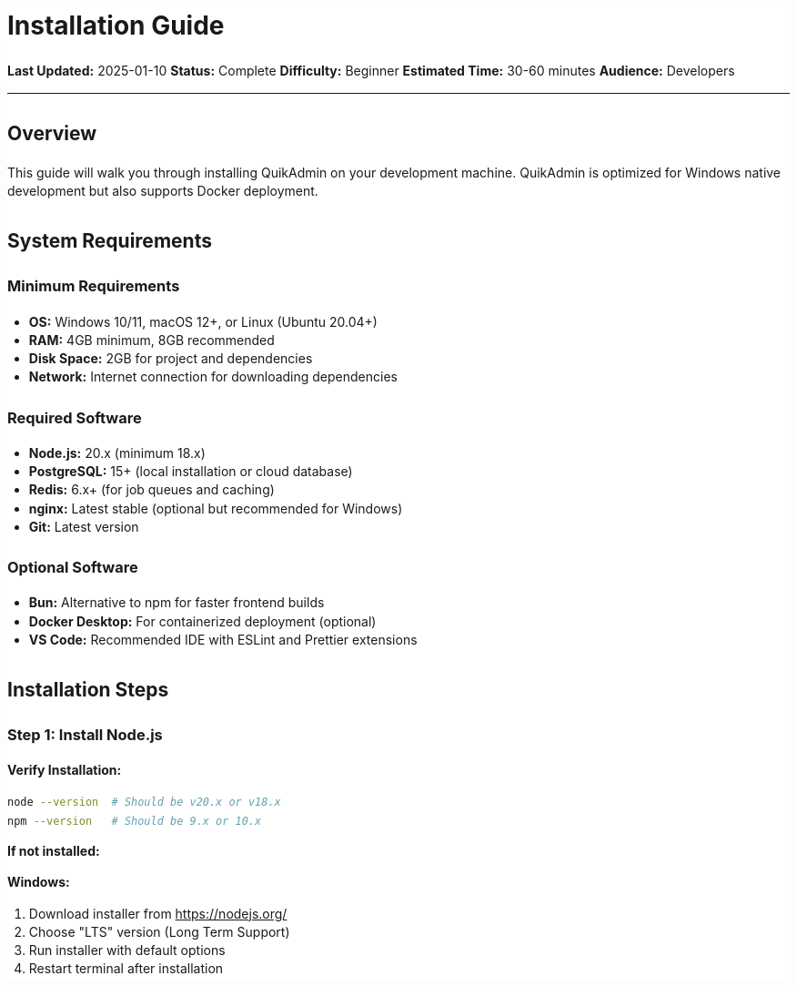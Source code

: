 # Installation Guide

**Last Updated:** 2025-01-10
**Status:** Complete
**Difficulty:** Beginner
**Estimated Time:** 30-60 minutes
**Audience:** Developers

---

## Overview

This guide will walk you through installing QuikAdmin on your development machine. QuikAdmin is optimized for Windows native development but also supports Docker deployment.

## System Requirements

### Minimum Requirements
- **OS:** Windows 10/11, macOS 12+, or Linux (Ubuntu 20.04+)
- **RAM:** 4GB minimum, 8GB recommended
- **Disk Space:** 2GB for project and dependencies
- **Network:** Internet connection for downloading dependencies

### Required Software
- **Node.js:** 20.x (minimum 18.x)
- **PostgreSQL:** 15+ (local installation or cloud database)
- **Redis:** 6.x+ (for job queues and caching)
- **nginx:** Latest stable (optional but recommended for Windows)
- **Git:** Latest version

### Optional Software
- **Bun:** Alternative to npm for faster frontend builds
- **Docker Desktop:** For containerized deployment (optional)
- **VS Code:** Recommended IDE with ESLint and Prettier extensions

## Installation Steps

### Step 1: Install Node.js

**Verify Installation:**
```bash
node --version  # Should be v20.x or v18.x
npm --version   # Should be 9.x or 10.x
```

**If not installed:**

**Windows:**
1. Download installer from https://nodejs.org/
2. Choose "LTS" version (Long Term Support)
3. Run installer with default options
4. Restart terminal after installation
